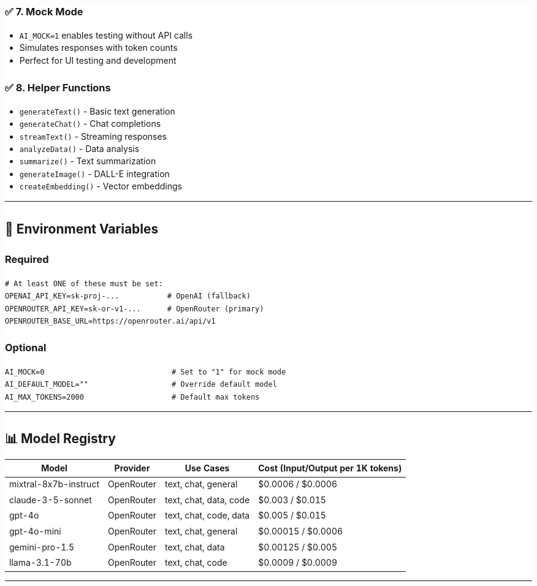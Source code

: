 ### ✅ 7. Mock Mode

- `AI_MOCK=1` enables testing without API calls
- Simulates responses with token counts
- Perfect for UI testing and development

### ✅ 8. Helper Functions

- `generateText()` - Basic text generation
- `generateChat()` - Chat completions
- `streamText()` - Streaming responses
- `analyzeData()` - Data analysis
- `summarize()` - Text summarization
- `generateImage()` - DALL-E integration
- `createEmbedding()` - Vector embeddings

---

## 🔧 Environment Variables

### Required

```env
# At least ONE of these must be set:
OPENAI_API_KEY=sk-proj-...           # OpenAI (fallback)
OPENROUTER_API_KEY=sk-or-v1-...      # OpenRouter (primary)
OPENROUTER_BASE_URL=https://openrouter.ai/api/v1
```

### Optional

```env
AI_MOCK=0                             # Set to "1" for mock mode
AI_DEFAULT_MODEL=""                   # Override default model
AI_MAX_TOKENS=2000                    # Default max tokens
```

---

## 📊 Model Registry

| Model                 | Provider   | Use Cases              | Cost (Input/Output per 1K tokens) |
| --------------------- | ---------- | ---------------------- | --------------------------------- |
| mixtral-8x7b-instruct | OpenRouter | text, chat, general    | $0.0006 / $0.0006                 |
| claude-3-5-sonnet     | OpenRouter | text, chat, data, code | $0.003 / $0.015                   |
| gpt-4o                | OpenRouter | text, chat, code, data | $0.005 / $0.015                   |
| gpt-4o-mini           | OpenRouter | text, chat, general    | $0.00015 / $0.0006                |
| gemini-pro-1.5        | OpenRouter | text, chat, data       | $0.00125 / $0.005                 |
| llama-3.1-70b         | OpenRouter | text, chat, code       | $0.0009 / $0.0009                 |

---